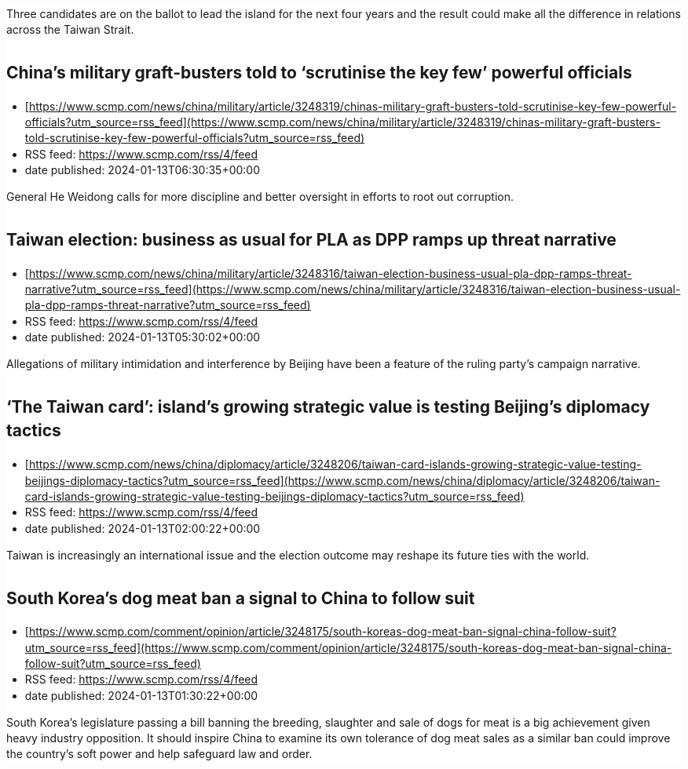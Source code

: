 Three candidates are on the ballot to lead the island for the next four years and the result could make all the difference in relations across the Taiwan Strait.

## China’s military graft-busters told to ‘scrutinise the key few’ powerful officials
 - [https://www.scmp.com/news/china/military/article/3248319/chinas-military-graft-busters-told-scrutinise-key-few-powerful-officials?utm_source=rss_feed](https://www.scmp.com/news/china/military/article/3248319/chinas-military-graft-busters-told-scrutinise-key-few-powerful-officials?utm_source=rss_feed)
 - RSS feed: https://www.scmp.com/rss/4/feed
 - date published: 2024-01-13T06:30:35+00:00

General He Weidong calls for more discipline and better oversight in efforts to root out corruption.

## Taiwan election: business as usual for PLA as DPP ramps up threat narrative
 - [https://www.scmp.com/news/china/military/article/3248316/taiwan-election-business-usual-pla-dpp-ramps-threat-narrative?utm_source=rss_feed](https://www.scmp.com/news/china/military/article/3248316/taiwan-election-business-usual-pla-dpp-ramps-threat-narrative?utm_source=rss_feed)
 - RSS feed: https://www.scmp.com/rss/4/feed
 - date published: 2024-01-13T05:30:02+00:00

Allegations of military intimidation and interference by Beijing have been a feature of the ruling party’s campaign narrative.

## ‘The Taiwan card’: island’s growing strategic value is testing Beijing’s diplomacy tactics
 - [https://www.scmp.com/news/china/diplomacy/article/3248206/taiwan-card-islands-growing-strategic-value-testing-beijings-diplomacy-tactics?utm_source=rss_feed](https://www.scmp.com/news/china/diplomacy/article/3248206/taiwan-card-islands-growing-strategic-value-testing-beijings-diplomacy-tactics?utm_source=rss_feed)
 - RSS feed: https://www.scmp.com/rss/4/feed
 - date published: 2024-01-13T02:00:22+00:00

Taiwan is increasingly an international issue and the election outcome may reshape its future ties with the world.

## South Korea’s dog meat ban a signal to China to follow suit
 - [https://www.scmp.com/comment/opinion/article/3248175/south-koreas-dog-meat-ban-signal-china-follow-suit?utm_source=rss_feed](https://www.scmp.com/comment/opinion/article/3248175/south-koreas-dog-meat-ban-signal-china-follow-suit?utm_source=rss_feed)
 - RSS feed: https://www.scmp.com/rss/4/feed
 - date published: 2024-01-13T01:30:22+00:00

South Korea’s legislature passing a bill banning the breeding, slaughter and sale of dogs for meat is a big achievement given heavy industry opposition. It should inspire China to examine its own tolerance of dog meat sales as a similar ban could improve the country’s soft power and help safeguard law and order.
